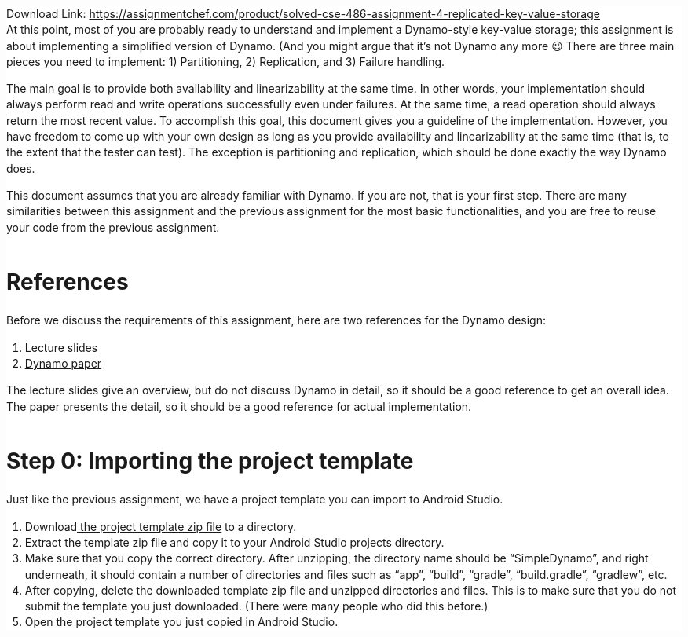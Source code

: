 Download Link: https://assignmentchef.com/product/solved-cse-486-assignment-4-replicated-key-value-storage
<br>
At this point, most of you are probably ready to understand and implement a Dynamo-style key-value storage; this assignment is about implementing a simplified version of Dynamo. (And you might argue that it’s not Dynamo any more &#x1f609; There are three main pieces you need to implement: 1) Partitioning, 2) Replication, and 3) Failure handling.

The main goal is to provide both availability and linearizability at the same time. In other words, your implementation should always perform read and write operations successfully even under failures. At the same time, a read operation should always return the most recent value. To accomplish this goal, this document gives you a guideline of the implementation. ​However, you have freedom to come up with your own design as long as you provide availability and linearizability at the same time (that is, to the extent that the tester can test)​. ​The exception is partitioning and replication, which should be done exactly the way Dynamo does.

This document assumes that you are already familiar with Dynamo. If you are not, that is your first step. There are many similarities between this assignment and the previous assignment for the most basic functionalities, and you are free to reuse your code from the previous assignment.

<h1>References</h1>

Before we discuss the requirements of this assignment, here are two references for the Dynamo design:

<ol>

 <li><u><a href="http://www.cse.buffalo.edu/~stevko/courses/cse486/spring19/lectures/26-dynamo.pdf">Lecture slides</a></u></li>

 <li><u><a href="http://www.allthingsdistributed.com/files/amazon-dynamo-sosp2007.pdf">Dynamo paper</a></u></li>

</ol>

The lecture slides give an overview, but do not discuss Dynamo in detail, so it should be a good reference to get an overall idea. The paper presents the detail, so it should be a good reference for actual implementation.

<h1>Step 0: Importing the project template</h1>

Just like the previous assignment, we have a project template you can import to Android Studio.

<ol>

 <li>Download<u>​</u><u><a href="http://www.cse.buffalo.edu/~stevko/courses/cse486/spring19/files/SimpleDynamo.zip"> the project template zip file</a></u><u>​</u> to a directory.</li>

 <li>Extract the template zip file and copy it to your Android Studio projects directory.</li>

 <li>Make sure that you copy the correct directory. After unzipping, the directory name should be “SimpleDynamo”, and right underneath, it should contain a number of directories and files such as “app”, “build”, “gradle”, “build.gradle”, “gradlew”, etc.</li>

 <li>After copying, delete the downloaded template zip file and unzipped directories and files. This is to make sure that you do not submit the template you just downloaded. (There were many people who did this before.)</li>

 <li>Open the project template you just copied in Android Studio.</li>
